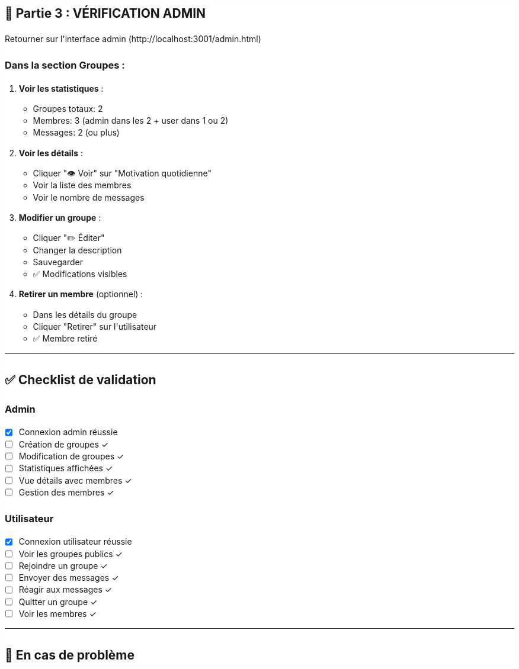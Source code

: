 
## 🔄 Partie 3 : VÉRIFICATION ADMIN

Retourner sur l'interface admin (http://localhost:3001/admin.html)

### Dans la section Groupes :

1. **Voir les statistiques** :
   - Groupes totaux: 2
   - Membres: 3 (admin dans les 2 + user dans 1 ou 2)
   - Messages: 2 (ou plus)

2. **Voir les détails** :
   - Cliquer "👁️ Voir" sur "Motivation quotidienne"
   - Voir la liste des membres
   - Voir le nombre de messages

3. **Modifier un groupe** :
   - Cliquer "✏️ Éditer"
   - Changer la description
   - Sauvegarder
   - ✅ Modifications visibles

4. **Retirer un membre** (optionnel) :
   - Dans les détails du groupe
   - Cliquer "Retirer" sur l'utilisateur
   - ✅ Membre retiré

---

## ✅ Checklist de validation

### Admin
- [x] Connexion admin réussie
- [ ] Création de groupes ✓
- [ ] Modification de groupes ✓
- [ ] Statistiques affichées ✓
- [ ] Vue détails avec membres ✓
- [ ] Gestion des membres ✓

### Utilisateur
- [x] Connexion utilisateur réussie
- [ ] Voir les groupes publics ✓
- [ ] Rejoindre un groupe ✓
- [ ] Envoyer des messages ✓
- [ ] Réagir aux messages ✓
- [ ] Quitter un groupe ✓
- [ ] Voir les membres ✓

---

## 🐛 En cas de problème
